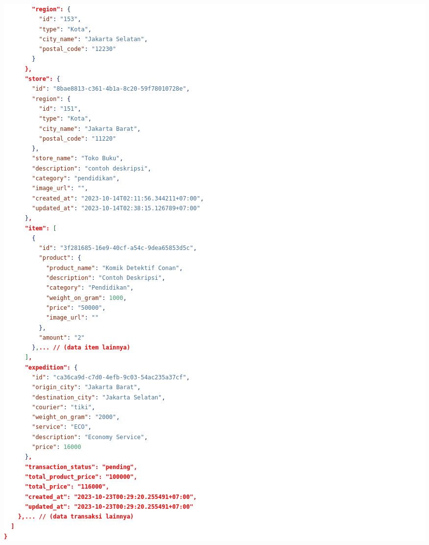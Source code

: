 ```json
        "region": {
          "id": "153",
          "type": "Kota",
          "city_name": "Jakarta Selatan",
          "postal_code": "12230"
        }
      },
      "store": {
        "id": "8bae8813-c361-4b1a-8c20-59f78010728e",
        "region": {
          "id": "151",
          "type": "Kota",
          "city_name": "Jakarta Barat",
          "postal_code": "11220"
        },
        "store_name": "Toko Buku",
        "description": "contoh deskripsi",
        "category": "pendidikan",
        "image_url": "",
        "created_at": "2023-10-14T02:11:56.344211+07:00",
        "updated_at": "2023-10-14T02:38:15.126789+07:00"
      },
      "item": [
        {
          "id": "3f281685-16e9-40cf-a54c-9dea65853d5c",
          "product": {
            "product_name": "Komik Detektif Conan",
            "description": "Contoh Deskripsi",
            "category": "Pendidikan",
            "weight_on_gram": 1000,
            "price": "50000",
            "image_url": ""
          },
          "amount": "2"
        },... // (data item lainnya)
      ],
      "expedition": {
        "id": "ca36ca9d-c7d0-4efb-9c03-54ac235a37cf",
        "origin_city": "Jakarta Barat",
        "destination_city": "Jakarta Selatan",
        "courier": "tiki",
        "weight_on_gram": "2000",
        "service": "ECO",
        "description": "Economy Service",
        "price": 16000
      },
      "transaction_status": "pending",
      "total_product_price": "100000",
      "total_price": "116000",
      "created_at": "2023-10-23T00:29:20.255491+07:00",
      "updated_at": "2023-10-23T00:29:20.255491+07:00"
    },... // (data transaksi lainnya)
  ]
}
```
